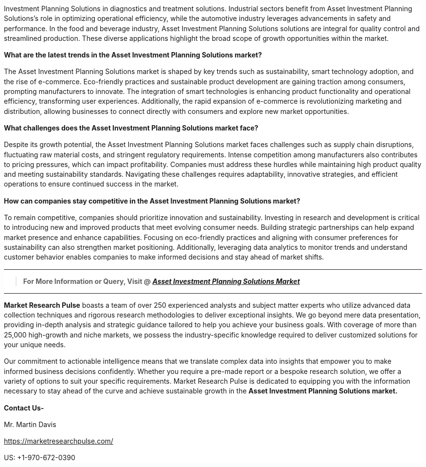Investment Planning Solutions in diagnostics and treatment solutions. Industrial sectors benefit from Asset Investment Planning Solutions&rsquo;s role in optimizing operational efficiency, while the automotive industry leverages advancements in safety and performance. In the food and beverage industry, Asset Investment Planning Solutions solutions are integral for quality control and streamlined production. These diverse applications highlight the broad scope of growth opportunities within the market.</p><p><strong>What are the latest trends in the Asset Investment Planning Solutions market?</strong></p><p>The Asset Investment Planning Solutions market is shaped by key trends such as sustainability, smart technology adoption, and the rise of e-commerce. Eco-friendly practices and sustainable product development are gaining traction among consumers, prompting manufacturers to innovate. The integration of smart technologies is enhancing product functionality and operational efficiency, transforming user experiences. Additionally, the rapid expansion of e-commerce is revolutionizing marketing and distribution, allowing businesses to connect directly with consumers and explore new market opportunities.</p><p><strong>What challenges does the Asset Investment Planning Solutions market face?</strong></p><p>Despite its growth potential, the Asset Investment Planning Solutions market faces challenges such as supply chain disruptions, fluctuating raw material costs, and stringent regulatory requirements. Intense competition among manufacturers also contributes to pricing pressures, which can impact profitability. Companies must address these hurdles while maintaining high product quality and meeting sustainability standards. Navigating these challenges requires adaptability, innovative strategies, and efficient operations to ensure continued success in the market.</p><p><strong>How can companies stay competitive in the Asset Investment Planning Solutions market?</strong></p><p>To remain competitive, companies should prioritize innovation and sustainability. Investing in research and development is critical to introducing new and improved products that meet evolving consumer needs. Building strategic partnerships can help expand market presence and enhance capabilities. Focusing on eco-friendly practices and aligning with consumer preferences for sustainability can also strengthen market positioning. Additionally, leveraging data analytics to monitor trends and understand customer behavior enables companies to make informed decisions and stay ahead of market shifts.</p><hr /><blockquote><p><strong>For More Information or Query, Visit @&nbsp;<em><a href="https://marketresearchpulse.com/report/78049/asset-investment-planning-solutions-market?utm_source=Linkedin&utm_medium=0110">Asset Investment Planning Solutions Market</a></em></strong></p></blockquote><hr /><p><strong>Market Research Pulse</strong> boasts a team of over 250 experienced analysts and subject matter experts who utilize advanced data collection techniques and rigorous research methodologies to deliver exceptional insights. We go beyond mere data presentation, providing in-depth analysis and strategic guidance tailored to help you achieve your business goals. With coverage of more than 25,000 high-growth and niche markets, we possess the industry-specific knowledge required to deliver customized solutions for your unique needs.</p><p>Our commitment to actionable intelligence means that we translate complex data into insights that empower you to make informed business decisions confidently. Whether you require a pre-made report or a bespoke research solution, we offer a variety of options to suit your specific requirements. Market Research Pulse is dedicated to equipping you with the information necessary to stay ahead of the curve and achieve sustainable growth in the <strong>Asset Investment Planning Solutions market.</strong></p><p><strong>Contact Us-</strong></p><p>Mr. Martin Davis</p><p>https://marketresearchpulse.com/</p><p>US: +1-970-672-0390</p>